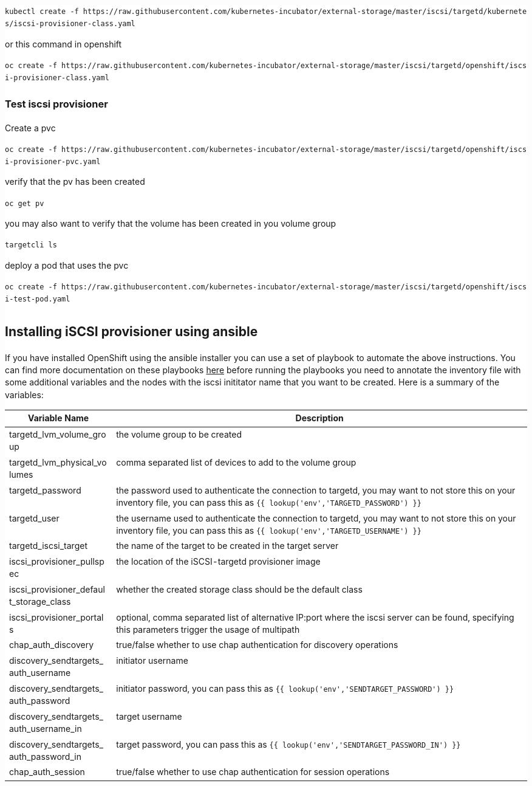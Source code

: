 ```
kubectl create -f https://raw.githubusercontent.com/kubernetes-incubator/external-storage/master/iscsi/targetd/kubernetes/iscsi-provisioner-class.yaml
```
or this command in openshift
```
oc create -f https://raw.githubusercontent.com/kubernetes-incubator/external-storage/master/iscsi/targetd/openshift/iscsi-provisioner-class.yaml
```

### Test iscsi provisioner

Create a pvc
```
oc create -f https://raw.githubusercontent.com/kubernetes-incubator/external-storage/master/iscsi/targetd/openshift/iscsi-provisioner-pvc.yaml
```
verify that the pv has been created
```
oc get pv
```
you may also want to verify that the volume has been created in you volume group
```
targetcli ls
```
deploy a pod that uses the pvc
```
oc create -f https://raw.githubusercontent.com/kubernetes-incubator/external-storage/master/iscsi/targetd/openshift/iscsi-test-pod.yaml
```

## Installing iSCSI provisioner using ansible

If you have installed OpenShift using the ansible installer you can use a set of playbook to automate the above instructions.
You can find more documentation on these playbooks [here](./ansible/README.md)
before running the playbooks you need to annotate the inventory file with some additional variables and the nodes with the iscsi inititator name that you want to be created. Here is a summary of the variables:

| Variable Name  | Description  |
|---|---|
| targetd_lvm_volume_group |  the volume group to be created |
| targetd_lvm_physical_volumes | comma separated list of devices to add to the volume group  |
| targetd_password  | the password used to authenticate the connection to targetd, you may want to not store this on your inventory file, you can pass this as `{{ lookup('env','TARGETD_PASSWORD') }}`  |
| targetd_user |  the username used to authenticate the connection to targetd, you may want to not store this on your inventory file, you can pass this as `{{ lookup('env','TARGETD_USERNAME') }}` |
| targetd_iscsi_target | the name of the target to be created in the target server  |
| iscsi_provisioner_pullspec |  the location of the iSCSI-targetd provisioner image |
| iscsi_provisioner_default_storage_class | whether the created storage class should be the default class  |
| iscsi_provisioner_portals | optional, comma separated list of alternative IP:port where the iscsi server can be found, specifying this parameters trigger the usage of multipath |
| chap_auth_discovery | true/false  whether to use chap authentication for discovery operations |
| discovery_sendtargets_auth_username | initiator username |
| discovery_sendtargets_auth_password | initiator password, you can pass this as `{{ lookup('env','SENDTARGET_PASSWORD') }}` |
| discovery_sendtargets_auth_username_in | target username |
| discovery_sendtargets_auth_password_in | target password, you can pass this as `{{ lookup('env','SENDTARGET_PASSWORD_IN') }}` |
| chap_auth_session | true/false  whether to use chap authentication for session operations |
